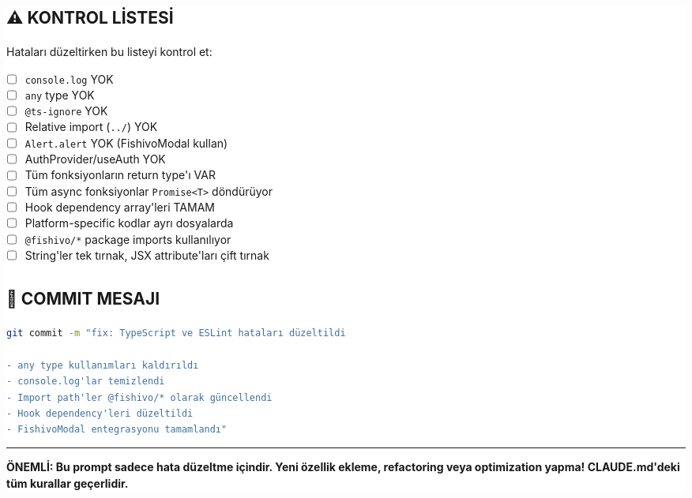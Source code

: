 ## ⚠️ **KONTROL LİSTESİ**

Hataları düzeltirken bu listeyi kontrol et:

- [ ] `console.log` YOK
- [ ] `any` type YOK
- [ ] `@ts-ignore` YOK
- [ ] Relative import (`../`) YOK
- [ ] `Alert.alert` YOK (FishivoModal kullan)
- [ ] AuthProvider/useAuth YOK
- [ ] Tüm fonksiyonların return type'ı VAR
- [ ] Tüm async fonksiyonlar `Promise<T>` döndürüyor
- [ ] Hook dependency array'leri TAMAM
- [ ] Platform-specific kodlar ayrı dosyalarda
- [ ] `@fishivo/*` package imports kullanılıyor
- [ ] String'ler tek tırnak, JSX attribute'ları çift tırnak

## 📝 **COMMIT MESAJI**

```bash
git commit -m "fix: TypeScript ve ESLint hataları düzeltildi

- any type kullanımları kaldırıldı
- console.log'lar temizlendi  
- Import path'ler @fishivo/* olarak güncellendi
- Hook dependency'leri düzeltildi
- FishivoModal entegrasyonu tamamlandı"
```

---

**ÖNEMLİ: Bu prompt sadece hata düzeltme içindir. Yeni özellik ekleme, refactoring veya optimization yapma! CLAUDE.md'deki tüm kurallar geçerlidir.**